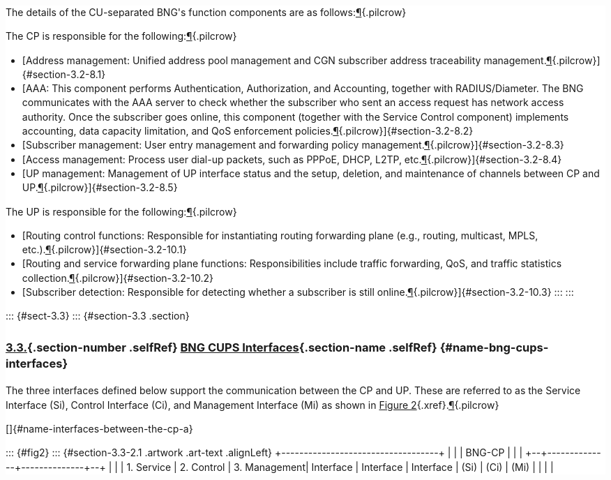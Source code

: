 The details of the CU-separated BNG\'s function components are as
follows:[¶](#section-3.2-6){.pilcrow}

The CP is responsible for the following:[¶](#section-3.2-7){.pilcrow}

-   [Address management: Unified address pool management and CGN
    subscriber address traceability
    management.[¶](#section-3.2-8.1){.pilcrow}]{#section-3.2-8.1}
-   [AAA: This component performs Authentication, Authorization, and
    Accounting, together with RADIUS/Diameter. The BNG communicates with
    the AAA server to check whether the subscriber who sent an access
    request has network access authority. Once the subscriber goes
    online, this component (together with the Service Control component)
    implements accounting, data capacity limitation, and QoS enforcement
    policies.[¶](#section-3.2-8.2){.pilcrow}]{#section-3.2-8.2}
-   [Subscriber management: User entry management and forwarding policy
    management.[¶](#section-3.2-8.3){.pilcrow}]{#section-3.2-8.3}
-   [Access management: Process user dial-up packets, such as PPPoE,
    DHCP, L2TP, etc.[¶](#section-3.2-8.4){.pilcrow}]{#section-3.2-8.4}
-   [UP management: Management of UP interface status and the setup,
    deletion, and maintenance of channels between CP and
    UP.[¶](#section-3.2-8.5){.pilcrow}]{#section-3.2-8.5}

The UP is responsible for the following:[¶](#section-3.2-9){.pilcrow}

-   [Routing control functions: Responsible for instantiating routing
    forwarding plane (e.g., routing, multicast, MPLS,
    etc.).[¶](#section-3.2-10.1){.pilcrow}]{#section-3.2-10.1}
-   [Routing and service forwarding plane functions: Responsibilities
    include traffic forwarding, QoS, and traffic statistics
    collection.[¶](#section-3.2-10.2){.pilcrow}]{#section-3.2-10.2}
-   [Subscriber detection: Responsible for detecting whether a
    subscriber is still
    online.[¶](#section-3.2-10.3){.pilcrow}]{#section-3.2-10.3}
:::
:::

::: {#sect-3.3}
::: {#section-3.3 .section}
### [3.3.](#section-3.3){.section-number .selfRef} [BNG CUPS Interfaces](#name-bng-cups-interfaces){.section-name .selfRef} {#name-bng-cups-interfaces}

The three interfaces defined below support the communication between the
CP and UP. These are referred to as the Service Interface (Si), Control
Interface (Ci), and Management Interface (Mi) as shown in [Figure
2](#fig2){.xref}.[¶](#section-3.3-1){.pilcrow}

[]{#name-interfaces-between-the-cp-a}

::: {#fig2}
::: {#section-3.3-2.1 .artwork .art-text .alignLeft}
              +-----------------------------------+
              |                                   |
              |               BNG-CP              |
              |                                   |
              +--+--------------+--------------+--+
                 |              |              |
      1. Service |   2. Control | 3. Management|
       Interface |    Interface |    Interface |
            (Si) |         (Ci) |         (Mi) |
                 |              |              |